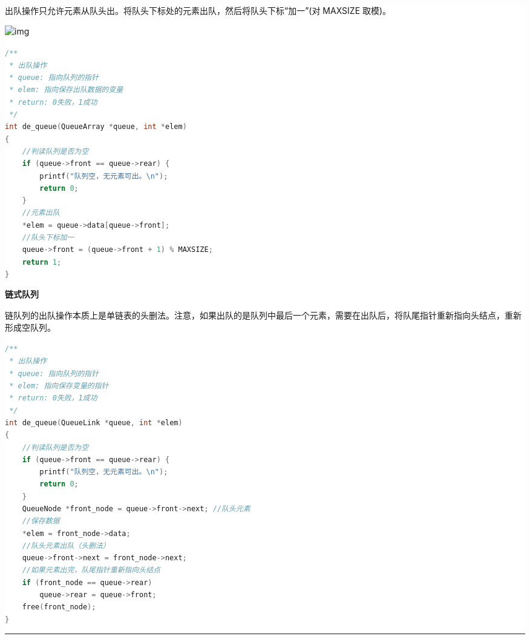 出队操作只允许元素从队头出。将队头下标处的元素出队，然后将队头下标“加一”(对 MAXSIZE 取模)。

![img](./d12fb715dd05f298118a4c72f1f8f582.png)

```c++
/** 
 * 出队操作 
 * queue: 指向队列的指针 
 * elem: 指向保存出队数据的变量 
 * return: 0失败，1成功 
 */ 
int de_queue(QueueArray *queue, int *elem) 
{ 
    //判读队列是否为空 
    if (queue->front == queue->rear) { 
        printf("队列空，无元素可出。\n"); 
        return 0; 
    } 
    //元素出队 
    *elem = queue->data[queue->front]; 
    //队头下标加一 
    queue->front = (queue->front + 1) % MAXSIZE; 
    return 1; 
} 
```

**链式队列**

链队列的出队操作本质上是单链表的头删法。注意，如果出队的是队列中最后一个元素，需要在出队后，将队尾指针重新指向头结点，重新形成空队列。

```c++
/** 
 * 出队操作 
 * queue: 指向队列的指针 
 * elem: 指向保存变量的指针 
 * return: 0失败，1成功 
 */ 
int de_queue(QueueLink *queue, int *elem) 
{ 
    //判读队列是否为空 
    if (queue->front == queue->rear) { 
        printf("队列空，无元素可出。\n"); 
        return 0; 
    } 
    QueueNode *front_node = queue->front->next; //队头元素 
    //保存数据 
    *elem = front_node->data; 
    //队头元素出队（头删法） 
    queue->front->next = front_node->next; 
    //如果元素出完，队尾指针重新指向头结点 
    if (front_node == queue->rear) 
        queue->rear = queue->front; 
    free(front_node); 
} 
```

---